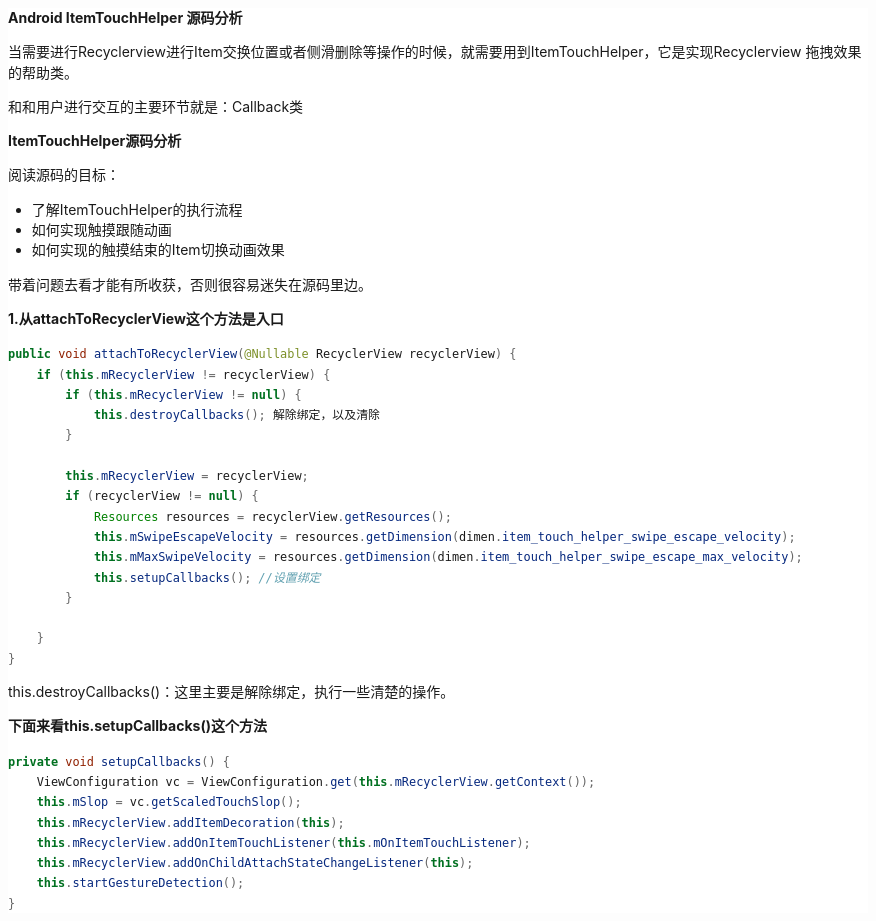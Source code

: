 **Android ItemTouchHelper 源码分析**

当需要进行Recyclerview进行Item交换位置或者侧滑删除等操作的时候，就需要用到ItemTouchHelper，它是实现Recyclerview 拖拽效果的帮助类。

和和用户进行交互的主要环节就是：Callback类



**ItemTouchHelper源码分析**

阅读源码的目标：

* 了解ItemTouchHelper的执行流程
* 如何实现触摸跟随动画
* 如何实现的触摸结束的Item切换动画效果

带着问题去看才能有所收获，否则很容易迷失在源码里边。



**1.从attachToRecyclerView这个方法是入口**

```java
public void attachToRecyclerView(@Nullable RecyclerView recyclerView) {
    if (this.mRecyclerView != recyclerView) {
        if (this.mRecyclerView != null) {
            this.destroyCallbacks(); 解除绑定，以及清除
        }

        this.mRecyclerView = recyclerView;
        if (recyclerView != null) {
            Resources resources = recyclerView.getResources();
            this.mSwipeEscapeVelocity = resources.getDimension(dimen.item_touch_helper_swipe_escape_velocity);
            this.mMaxSwipeVelocity = resources.getDimension(dimen.item_touch_helper_swipe_escape_max_velocity);
            this.setupCallbacks(); //设置绑定
        }

    }
}
```

this.destroyCallbacks()：这里主要是解除绑定，执行一些清楚的操作。



**下面来看this.setupCallbacks()这个方法**

```java
private void setupCallbacks() {
    ViewConfiguration vc = ViewConfiguration.get(this.mRecyclerView.getContext());
    this.mSlop = vc.getScaledTouchSlop();
    this.mRecyclerView.addItemDecoration(this);
    this.mRecyclerView.addOnItemTouchListener(this.mOnItemTouchListener);
    this.mRecyclerView.addOnChildAttachStateChangeListener(this);
    this.startGestureDetection();
}
```
